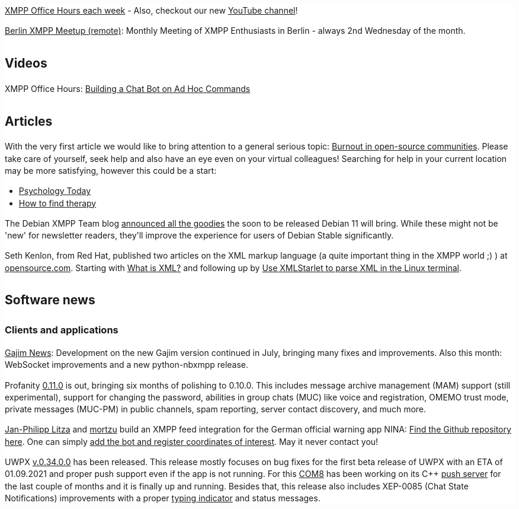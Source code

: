 [XMPP Office Hours each week](https://wiki.xmpp.org/web/XMPP_Office_Hours) - Also, checkout our new [YouTube channel](https://www.youtube.com/channel/UCf3Kq2ElJDFQhYDdjn18RuA)!

[Berlin XMPP Meetup (remote)](https://mov.im/?node/pubsub.movim.eu/berlin-xmpp-meetup): Monthly Meeting of XMPP Enthusiasts in Berlin - always 2nd Wednesday of the month.

## Videos

XMPP Office Hours: [Building a Chat Bot on Ad Hoc Commands](https://www.youtube.com/watch?v=e1-hpsQ9OZE)

## Articles

With the very first article we would like to bring attention to a general serious topic: [Burnout in open-source communities](https://opensource.com/article/21/7/burnout-open-source). Please take care of yourself, seek help and also have an eye even on your virtual colleagues! Searching for help in your current location may be more satisfying, however this could be a start:
- [Psychology Today](https://www.psychologytoday.com/intl/basics/therapy/finding-help-others)
- [How to find therapy](https://www.thecut.com/article/how-to-find-a-therapist.html)

The Debian XMPP Team blog [announced all the goodies](https://xmpp-team.pages.debian.net/blog/2021/07/xmpp-novelties-in-debian-11-bullseye.html) the soon to be released Debian 11 will bring. While these might not be 'new' for newsletter readers, they'll improve the experience for users of Debian Stable significantly.

Seth Kenlon, from Red Hat, published two articles on the XML markup language (a quite important thing in the XMPP world ;) ) at [opensource.com](https://opensource.com). Starting with [What is XML?](https://opensource.com/article/21/7/what-xml) and following up by [Use XMLStarlet to parse XML in the Linux terminal](https://opensource.com/article/21/7/parse-xml-linux).

## Software news

### Clients and applications

[Gajim News](https://gajim.org/post/2021-07-28-development-news-july/): Development on the new Gajim version continued in July, bringing many fixes and improvements. Also this month: WebSocket improvements and a new python-nbxmpp release.

Profanity [0.11.0](https://github.com/profanity-im/profanity/releases/tag/0.11.0) is out, bringing six months of polishing to 0.10.0. This includes message archive management (MAM) support (still experimental), support for changing the password, abilities in group chats (MUC) like voice and registration, OMEMO trust mode, private messages (MUC-PM) in public channels, spam reporting, server contact discovery, and much more.

[Jan-Philipp Litza](https://github.com/jplitza) and [mortzu](https://github.com/mortzu) build an XMPP feed integration for the German official warning app NINA: [Find the Github repository here](https://github.com/mortzu/nina-xmpp). One can simply [add the bot and register coordinates of interest](https://github.com/mortzu/nina-xmpp/blob/master/README.md). May it never contact you!

UWPX [v.0.34.0.0](https://github.com/UWPX/UWPX-Client/releases/tag/v.0.34.0.0) has been released. This release mostly focuses on bug fixes for the first beta release of UWPX with an ETA of 01.09.2021 and proper push support even if the app is not running. For this [COM8](https://github.com/COM8) has been working on its C++ [push server](https://github.com/UWPX/UWPX-Push-Server) for the last couple of months and it is finally up and running. Besides that, this release also includes XEP-0085 (Chat State Notifications) improvements with a proper [typing indicator](https://github.com/UWPX/UWPX-Client/releases/tag/v.0.34.0.0) and status messages.
